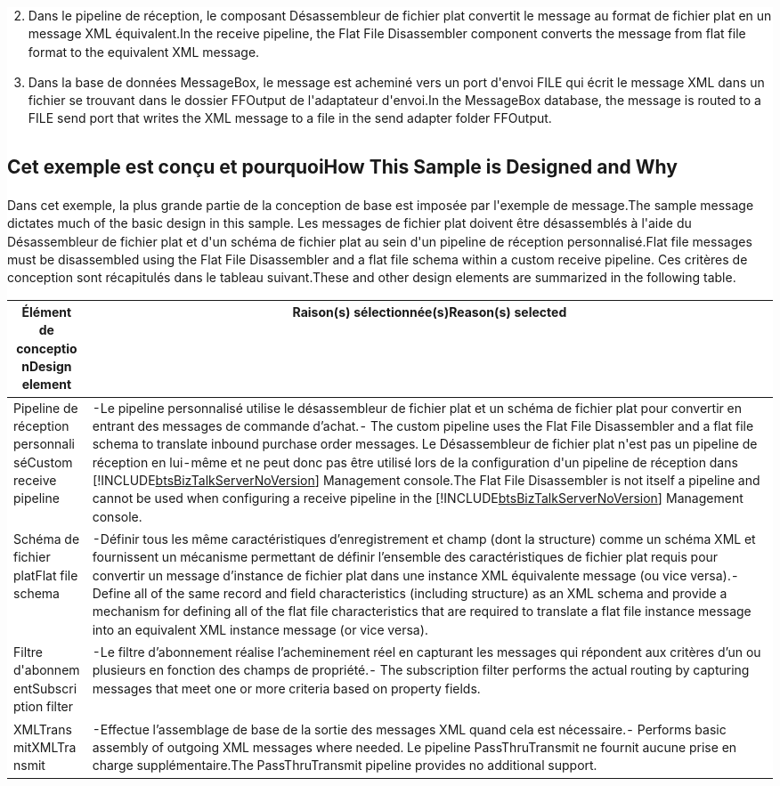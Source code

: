 2.  <span data-ttu-id="50c7f-108">Dans le pipeline de réception, le composant Désassembleur de fichier plat convertit le message au format de fichier plat en un message XML équivalent.</span><span class="sxs-lookup"><span data-stu-id="50c7f-108">In the receive pipeline, the Flat File Disassembler component converts the message from flat file format to the equivalent XML message.</span></span>  
  
3.  <span data-ttu-id="50c7f-109">Dans la base de données MessageBox, le message est acheminé vers un port d'envoi FILE qui écrit le message XML dans un fichier se trouvant dans le dossier FFOutput de l'adaptateur d'envoi.</span><span class="sxs-lookup"><span data-stu-id="50c7f-109">In the MessageBox database, the message is routed to a FILE send port that writes the XML message to a file in the send adapter folder FFOutput.</span></span>  
  
## <a name="how-this-sample-is-designed-and-why"></a><span data-ttu-id="50c7f-110">Cet exemple est conçu et pourquoi</span><span class="sxs-lookup"><span data-stu-id="50c7f-110">How This Sample is Designed and Why</span></span>  
 <span data-ttu-id="50c7f-111">Dans cet exemple, la plus grande partie de la conception de base est imposée par l'exemple de message.</span><span class="sxs-lookup"><span data-stu-id="50c7f-111">The sample message dictates much of the basic design in this sample.</span></span> <span data-ttu-id="50c7f-112">Les messages de fichier plat doivent être désassemblés à l'aide du Désassembleur de fichier plat et d'un schéma de fichier plat au sein d'un pipeline de réception personnalisé.</span><span class="sxs-lookup"><span data-stu-id="50c7f-112">Flat file messages must be disassembled using the Flat File Disassembler and a flat file schema within a custom receive pipeline.</span></span> <span data-ttu-id="50c7f-113">Ces critères de conception sont récapitulés dans le tableau suivant.</span><span class="sxs-lookup"><span data-stu-id="50c7f-113">These and other design elements are summarized in the following table.</span></span>  
  
|<span data-ttu-id="50c7f-114">Élément de conception</span><span class="sxs-lookup"><span data-stu-id="50c7f-114">Design element</span></span>|<span data-ttu-id="50c7f-115">Raison(s) sélectionnée(s)</span><span class="sxs-lookup"><span data-stu-id="50c7f-115">Reason(s) selected</span></span>|  
|--------------------|--------------------------|  
|<span data-ttu-id="50c7f-116">Pipeline de réception personnalisé</span><span class="sxs-lookup"><span data-stu-id="50c7f-116">Custom receive pipeline</span></span>|<span data-ttu-id="50c7f-117">-Le pipeline personnalisé utilise le désassembleur de fichier plat et un schéma de fichier plat pour convertir en entrant des messages de commande d’achat.</span><span class="sxs-lookup"><span data-stu-id="50c7f-117">-   The custom pipeline uses the Flat File Disassembler and a flat file schema to translate inbound purchase order messages.</span></span> <span data-ttu-id="50c7f-118">Le Désassembleur de fichier plat n'est pas un pipeline de réception en lui-même et ne peut donc pas être utilisé lors de la configuration d'un pipeline de réception dans [!INCLUDE[btsBizTalkServerNoVersion](../includes/btsbiztalkservernoversion-md.md)] Management console.</span><span class="sxs-lookup"><span data-stu-id="50c7f-118">The Flat File Disassembler is not itself a pipeline and cannot be used when configuring a receive pipeline in the [!INCLUDE[btsBizTalkServerNoVersion](../includes/btsbiztalkservernoversion-md.md)] Management console.</span></span>|  
|<span data-ttu-id="50c7f-119">Schéma de fichier plat</span><span class="sxs-lookup"><span data-stu-id="50c7f-119">Flat file schema</span></span>|<span data-ttu-id="50c7f-120">-Définir tous les même caractéristiques d’enregistrement et champ (dont la structure) comme un schéma XML et fournissent un mécanisme permettant de définir l’ensemble des caractéristiques de fichier plat requis pour convertir un message d’instance de fichier plat dans une instance XML équivalente message (ou vice versa).</span><span class="sxs-lookup"><span data-stu-id="50c7f-120">-   Define all of the same record and field characteristics (including structure) as an XML schema and provide a mechanism for defining all of the flat file characteristics that are required to translate a flat file instance message into an equivalent XML instance message (or vice versa).</span></span>|  
|<span data-ttu-id="50c7f-121">Filtre d'abonnement</span><span class="sxs-lookup"><span data-stu-id="50c7f-121">Subscription filter</span></span>|<span data-ttu-id="50c7f-122">-Le filtre d’abonnement réalise l’acheminement réel en capturant les messages qui répondent aux critères d’un ou plusieurs en fonction des champs de propriété.</span><span class="sxs-lookup"><span data-stu-id="50c7f-122">-   The subscription filter performs the actual routing by capturing messages that meet one or more criteria based on property fields.</span></span>|  
|<span data-ttu-id="50c7f-123">XMLTransmit</span><span class="sxs-lookup"><span data-stu-id="50c7f-123">XMLTransmit</span></span>|<span data-ttu-id="50c7f-124">-Effectue l’assemblage de base de la sortie des messages XML quand cela est nécessaire.</span><span class="sxs-lookup"><span data-stu-id="50c7f-124">-   Performs basic assembly of outgoing XML messages where needed.</span></span> <span data-ttu-id="50c7f-125">Le pipeline PassThruTransmit ne fournit aucune prise en charge supplémentaire.</span><span class="sxs-lookup"><span data-stu-id="50c7f-125">The PassThruTransmit pipeline provides no additional support.</span></span>|  
  